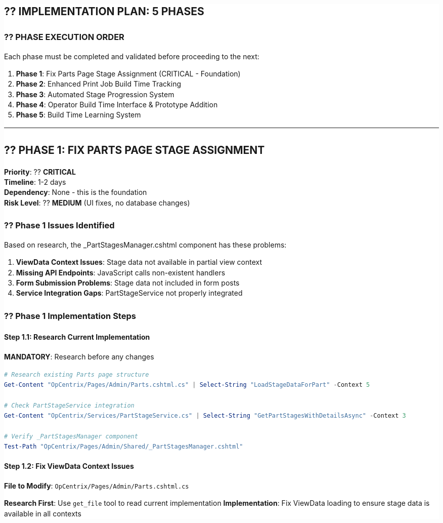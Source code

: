 
## ?? **IMPLEMENTATION PLAN: 5 PHASES**

### **?? PHASE EXECUTION ORDER**

Each phase must be completed and validated before proceeding to the next:

1. **Phase 1**: Fix Parts Page Stage Assignment (CRITICAL - Foundation)
2. **Phase 2**: Enhanced Print Job Build Time Tracking  
3. **Phase 3**: Automated Stage Progression System
4. **Phase 4**: Operator Build Time Interface & Prototype Addition
5. **Phase 5**: Build Time Learning System

---

## ?? **PHASE 1: FIX PARTS PAGE STAGE ASSIGNMENT**

**Priority**: ?? **CRITICAL**  
**Timeline**: 1-2 days  
**Dependency**: None - this is the foundation  
**Risk Level**: ?? **MEDIUM** (UI fixes, no database changes)

### **?? Phase 1 Issues Identified**

Based on research, the _PartStagesManager.cshtml component has these problems:
1. **ViewData Context Issues**: Stage data not available in partial view context
2. **Missing API Endpoints**: JavaScript calls non-existent handlers  
3. **Form Submission Problems**: Stage data not included in form posts
4. **Service Integration Gaps**: PartStageService not properly integrated

### **?? Phase 1 Implementation Steps**

#### **Step 1.1: Research Current Implementation**
**MANDATORY**: Research before any changes
```powershell
# Research existing Parts page structure
Get-Content "OpCentrix/Pages/Admin/Parts.cshtml.cs" | Select-String "LoadStageDataForPart" -Context 5

# Check PartStageService integration
Get-Content "OpCentrix/Services/PartStageService.cs" | Select-String "GetPartStagesWithDetailsAsync" -Context 3

# Verify _PartStagesManager component
Test-Path "OpCentrix/Pages/Admin/Shared/_PartStagesManager.cshtml"
```

#### **Step 1.2: Fix ViewData Context Issues**
**File to Modify**: `OpCentrix/Pages/Admin/Parts.cshtml.cs`

**Research First**: Use `get_file` tool to read current implementation
**Implementation**: Fix ViewData loading to ensure stage data is available in all contexts
